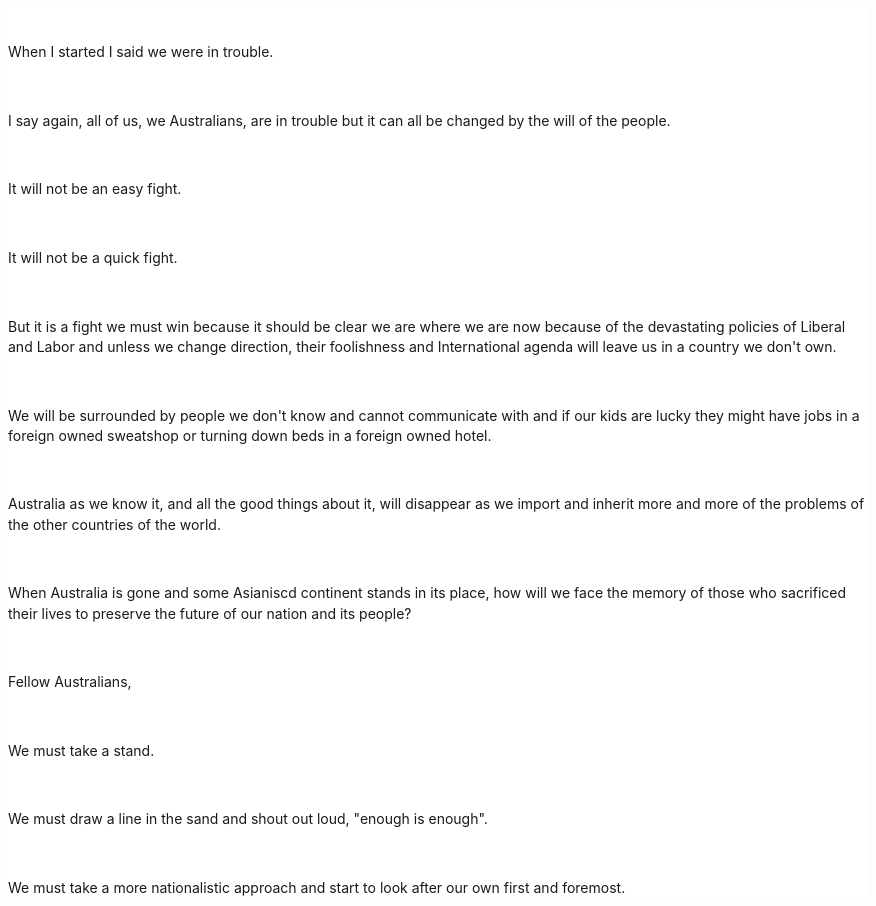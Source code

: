   

 When I started I said 
we were in trouble.

  

 I say again, all of 
us, we Australians, are in trouble but it can all be changed by the 
will of the people.

  

 It will not be an easy 
fight.

  

 It will not be a quick 
fight.

  

 But it is a fight we 
must win because it should   be clear we are where we are now because 
of the devastating policies of Liberal and Labor and unless we change 
direction, their foolishness and International agenda will leave us 
in a country we don't own.

  

 We will be surrounded 
by people we don't know and cannot communicate with and if our kids 
are lucky they might have jobs in a foreign owned sweatshop or turning 
down beds in a foreign owned hotel.

  

 Australia as we know 
it, and all the good   things about it, will disappear as we 
import and inherit more and more of the problems of the other countries 
of the world.

  

  When Australia is gone and some Asianiscd continent stands in its 
place, how will we face the memory of those who sacrificed their lives 
to preserve the future of our nation and its people?

  

  Fellow Australians,

  

  We must take a stand.

  

  We must draw a line  in the sand and shout out loud, "enough 
is enough".

  

 We must take a more 
nationalistic approach and start to look after our own first and foremost.
